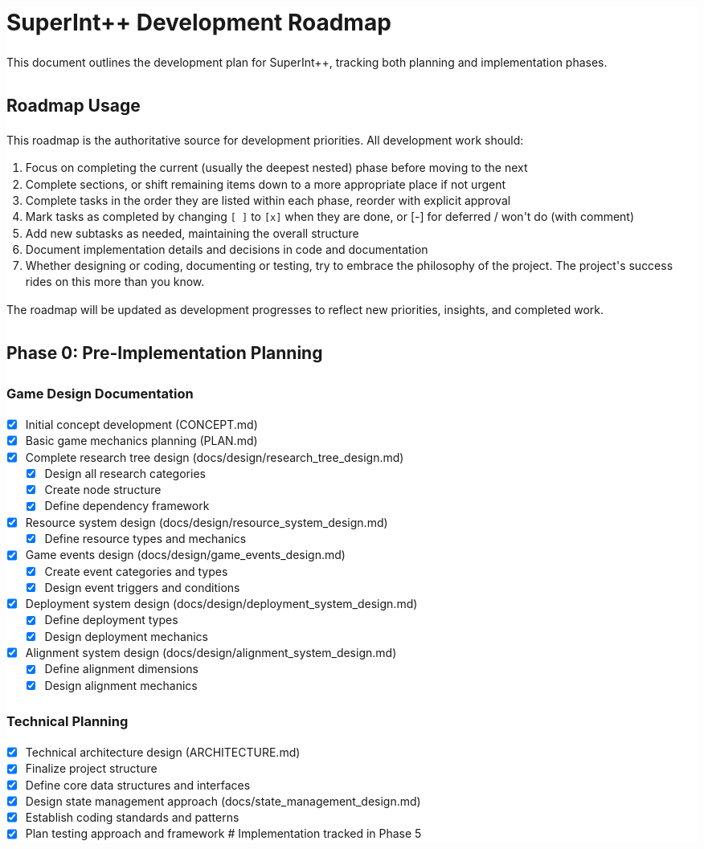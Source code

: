 # SuperInt++ Development Roadmap

This document outlines the development plan for SuperInt++, tracking both planning and implementation phases.

## Roadmap Usage

This roadmap is the authoritative source for development priorities. All development work should:

1. Focus on completing the current (usually the deepest nested) phase before moving to the next
2. Complete sections, or shift remaining items down to a more appropriate place if not urgent
3. Complete tasks in the order they are listed within each phase, reorder with explicit approval
4. Mark tasks as completed by changing `[ ]` to `[x]` when they are done, or [-] for deferred / won't do (with comment)
5. Add new subtasks as needed, maintaining the overall structure
6. Document implementation details and decisions in code and documentation
7. Whether designing or coding, documenting or testing, try to embrace the philosophy of the project. The project's success rides on this more than you know.

The roadmap will be updated as development progresses to reflect new priorities, insights, and completed work.

## Phase 0: Pre-Implementation Planning

### Game Design Documentation
- [x] Initial concept development (CONCEPT.md)
- [x] Basic game mechanics planning (PLAN.md)
- [x] Complete research tree design (docs/design/research_tree_design.md)
  - [x] Design all research categories
  - [x] Create node structure
  - [x] Define dependency framework
- [x] Resource system design (docs/design/resource_system_design.md)
  - [x] Define resource types and mechanics
- [x] Game events design (docs/design/game_events_design.md)
  - [x] Create event categories and types
  - [x] Design event triggers and conditions
- [x] Deployment system design (docs/design/deployment_system_design.md)
  - [x] Define deployment types
  - [x] Design deployment mechanics
- [x] Alignment system design (docs/design/alignment_system_design.md)
  - [x] Define alignment dimensions
  - [x] Design alignment mechanics

### Technical Planning
- [x] Technical architecture design (ARCHITECTURE.md)
- [x] Finalize project structure
- [x] Define core data structures and interfaces
- [x] Design state management approach (docs/state_management_design.md)
- [x] Establish coding standards and patterns
- [x] Plan testing approach and framework # Implementation tracked in Phase 5

